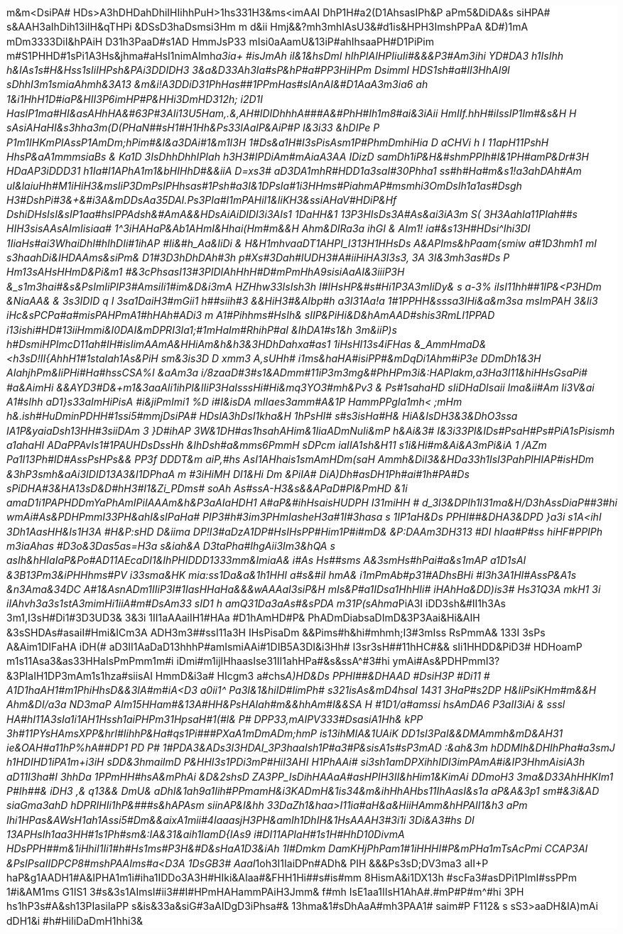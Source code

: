 m&m<DsiPA# HDs>A3hDHDahDhiIHIihhPuH>1hs331H3&ms<imAAI DhP1H#a2(D1AhsasIPh&P aPm5&DiDA&s siHPA# s&AAH3aIhDih13iIH&qTHPi &DSsD3haDsmsi3Hm m d&ii Hmj&&?mh3mhIAsU3&#d1is&HPH3ImshPPaA &D#)1mA mDm3333DiI&hPAiH D31h3PaaD#s1AD HmmJsP33 mIsi0aAamU&13iP#ahIhsaaPH#D1PiPim m#S1PHHD#1sPi1A3Hs&jhma#aHsI1nimAImh*a3ia+ #isJmAh iI&1&hsDmI hIhPIAIHPIiuIi#&&&P3#Am3ihi  YD#DA3 h1IsIhh h&IAs1s#H&Hss1sIiIHPsh&PAi3DDIDH3 3&a&D33Ah3Ia#sP&hP#a#PP3HiHPm DsimmI HDS1sh#a#II3HhAI9I sDhhI3m1smiaAhmh&3A13 &m&i!A3DDiD31PhHas##1PPmHas#sIAnAI&#D1AaA3m3ia6 ah  1&i1HhH1D#iaP&HII3P6imHP#P&HHi3DmHD312h; i2D1I HasIP1ma#HI&asAHhHA&#63P#3AIi13U5Ham,.&,AH#IDIDhhhA###A&#PhH#Ih1m8#ai&3iAii HmIIf.hhH#iIssIP1Im#&s&H H sAsiAHaHI&s3hha3m(D(PHaN##sH1#H1Hh&Ps33IAaIP&AiP#P I&3i33 &hDIPe P P1m1IHKmPIAssP1AmDm;hPim#&I&a3DAi#1&m1I3H 1#Ds&a1H#I3sPisAsm1P#PhmDmhiHia D aCHVi h  I 11apH11PshH HhsP&aA1mmmsiaBs &  Ka1D 3IsDhhDhhIPIah h3H3#IPDiAm#mAiaA3AA IDizD samDh1iP&H&#shmPPIh#I&1PH#amP&Dr#3H HDaAP3iDDD31 h1Ia#I1APhA1m1&bHIHhD#&&iiA D=xs3# aD3DA1mhR#HDD1a3saI#30Phha1 ss#h#Ha#m&s1!a3ahDAh#Am uI&laiuHh#M1iHiH3&msIiP3DmPsIPHhsas#1Psh#a3I&1DPsIa#1i3HHms#PiahmAP#msmhi3OmDsIh1a1as#Dsgh H3#DshPi#3&+&#i3A&mDDsAa35DAI.Ps3PIa#I1mPAHiI1&IiKH3&ssiAHaV#HDiP&Hf DshiDHsIsI&sIP1aa#hsIPPAdsh&#AmA&&HDsAiAiDIDI3i3AIs1 1DaHH&1 13P3HIsDs3A#As&ai3iA3m S( 3H3AahIa11PIah##s HIH3sisAAsAImIisiaa# 1^3iHAHaP&Ab1AHmI&Hhai(Hm#m&&H Ahm&DIRa3a  ihGI & AIm1! ia#&s13H#HDsi^Ihi3DI 1IiaHs#ai3WhaiDhI#hIhDIi#1ihAP #Ii&#h_Aa&IiDi  & H&H1mhvaaDT1AHPI_I313H1HHsDs A&APIms&hPaam{smiw a#1D3hmh1 mI s3haahDi&IHDAAms&siPm& D1#3D3hDhDAh#3h p#Xs#3Dah#IUDH3#A#iiHiHA3I3s3, 3A 3I&3mh3as#Ds P Hm13sAHsHHmD&Pi&m1 #&3cPhsasI13#3PIDIAhHhH#D#mPmHhA9sisiAaAI&3iiiP3H &_s1m3hai#&s&PsImIiPIP3#AmsiIi1#im&D&i3mA HZHhw33IsIsh3h I#IHsHP&#s#Hi1P3A3mIiDy& s a-3%  iIsI11hh##1IP&<P3HDm &NiaAA& & 3s3IDID q  I 3sa1DaiH3#mGii1 h##siih#3 &&HiH3#&AIbp#h a3I31Aa!a 1#1PPHH&sssa3IHi&a&m3sa msImPAH  3&Ii3 iHc&sPCPa#a#misPAHPmA1#hHAh#ADi3  m A1#Pihhms#HsIh& sIIP&PiHi&D&hAmAAD#shis3RmLI1PPAD i13ishi#HD#13iiHmmi&I0DAI&mDPRI3Ia1;#1mHaIm#RhihP#aI &IhDA1#s1&h 3m&iiP)s h#DsmiHPImcD11ah#IH#isIimAAmA&HHiAm&h&h3&3HDhDahxa#as1 1iHsHI13s4iFHas &_AmmHmaD&<h3sD!II{AhhH1#1staIah1As&PiH sm&3is3D  D xmm3 A,sUHh# i1ms&haHA#isiPP#&mDqDi1Ahm#iP3e DDmDh1&3H AIahjhPm&IiPHi#Ha#hssCSA%I &aAm3a i/8zaaD#3#s1&ADmm#11iP3m3mg&#PhHPm3i&:HAPIakm,a3Ha3I11&hiHHsGsaPi# #a&AimHi &&AYD3#D&+m1&3aaAIi1ihPI&IIiP3HaIsssHi#Hi&mq3YO3#mh&Pv3 & Ps#1sahaHD sIiDHaDIsaii Ima&ii#Am Ii3V&ai A1#sIhh aD1}s33aImHiPisA #i&jiPmImi1 %D i#I&isDA mIIaes3amm#A&1P HammPPgIa1mh< ;mHm h&.ish#HuDminPDHH#1ssi5#mmjDsiPA# HDslA3hDsI1kha&H 1hPsHI# s#s3isHa#H& HiA&IsDH3&3&DhO3ssa IA1P&yaiaDsh13HH#3siiDAm 3 }D#ihAP 3W&1DH#as1hsahAHim&1IiaADmNuIi&mP h&Ai&3# I&3i33PI&IDs#PsaH#Ps#PiA1sPisismh a1ahaHI ADaPPAvIs1#1PAUHDsDssHh &IhDsh#a&mms6PmmH sDPcm iaIIA1sh&H11 s1i&Hi#m&Ai&A3mPi&iA 1  /AZm Pa1I13Ph#ID#AssPsHPs&& PP3f DDDT&m  aiP,#hs AsI1AHhais1smAmHDm(saH Ammh&DiI3&&HDa33h1IsI3PahPIHIAP#isHDm &3hP3smh&aAi3IDID13A3&I1DPhaA m #3iHiMH DI1&Hi Dm &PiIA# DiA)Dh#asDH1Ph#ai#1h#PA#Ds sPiDHA#3&HA13sD&D#hH3#I1&Zi_PDms# soAh As#ssA-H3&s&&APaD#PI&PmHD  &1i amaD1i1PAPHDDmYaPhAmIPiIAAAm&h&P3aAIaHDH1 A#aP&#ihHsaisHUDPH  I31miHH # d_3I3&DPIh1I31ma&H/D3hAssDiaP##3#hi wmAi#As&PDHPmmI33PH&ahI&sIPaHa# PIP3#h#3im3PHmIasheH3a#1I#3hasa s 1IP1aH&Ds PPHI##&DHA3&DPD }a3i s1A<ihI 3Dh1AasHH&Is1H3A #H&P:sHD  D&iima  DP!I3#aDzA1DP#HsIHsPP#Him1P#i#mD& &P:DAAm3DH313 #DI hIaa#P#ss hiHF#PPIPh  m3iaAhas #D3o&3Das5as=H3a s&iah&A D3taPha#IhgAii3Im3&hQA s asIh&hHIaIaP&Po#AD11AEcaDI1&IhPHIDDD1333mm&ImiaA& i#As Hs##sms A&3smHs#hPai#a&s1mAP a1D1sAI  &3B13Pm3&iPHHhms#PV i33sma&HK mia:ss1Da&a&1h1HHI a#s&#iI hmA& i1mPmAb#_p31#ADhsBHi #I3h3A1HI#AssP&A1s &n3Ama&34DC_ A#1&AsnADm1IIiP3I#1IasHHaHa&&&wAAAaI3siP&H mIs&P#a1IDsa1HhHIi# iHAhHa&DD)is3# Hs31Q3A mkH1 3i iIAhvh3a3s1stA3mimHi1iiA#m#DsAm33 sID1 h amQ31Da3aAs#&sPDA m31P(sAhma*PiA3I iDD3sh&#II1h3As 3m1,I3sH#Di1#3D3UD3& 3&3i 1II1aAAaiIH1#HAa #D1hAmHD#P& PhADmDiabsaDImD&3P3Aai&Hi&AIH &3sSHDAs#asaiI#Hmi&ICm3A ADH3m3##ssI11a3H IHsPisaDm &&Pims#h&hi#mhmh;I3#3mIss RsPmmA& 133I 3sPs A&Aim1DIFaHA iDH(# aD3II1AaDaD13hhhP#amIsmiAAi#1DIB5A3DI&i3Hh#  I3sr3sH##11hHC#&& sIi1HHDD&PiD3# HDHoamP m1s11Asa3&as33HHaIsPmPmm1m#i iDmi#m1ijIHhaasIse31II1ahHPa#&s&ssA^#3#hi ymAi#As&PDHPmmI3?&3PIaIH1DP3mAm1s1hza#siisAI HmmD&i3a# HIcgm3 a#chs*A)HD&Ds PPHI##&DHAAD #DsiH3P #Di11 # A1D1haAH1#m1PhiHhsD&&3IA#m#iA<D3 a0ii1^ Pa3I&1&hiID#IimPh# s321isAs&mD4hsaI 1431 3HaP#s2DP H&IiPsiKHm#m&&H Ahm&DI/a3a  ND3maP AIm15HHam#&13A#HH&PsHAIah#m&&hhAm#I&&SA H #1D1/a#amssi hsAmDA6 P3aII3iAi  & sssl HA#hI11A3sIa1i1AH1Hssh1aiPHPm31HpsaH#1(#l& P# DPP33,mAIPV333#DsasiA1Hh& kPP 3h#11PYsHAmsXPP&hrI#IihhP&Ha#qs1Pi###PXaA1mDmADm;hmP is13ihMIA&1UAiK DD1sI3PaI&&DMAmmh&mD&AH31 ie&OAH#a11hP%hA##DP1 PD P# 1#PDA3&ADs3I3HDAI_3P3haaIsh1P#a3#P&sisA1s#sP3mAD :&ah&3m hDDMIh&DHIhPha#a3smJ h1HDIHD1iPA1m+i3iH sDD&3hmaiImD P&HHI3s1PDi3mP#HiI3AHI H1PhAAi# si3sh1amDPXihhIDI3imPAmA#i&IP3HhmAisiA3h aD11I3ha#I 3hhDa 1PPmHH#hsA&mPhAi &D&2shsD ZA3PP_IsDihHAAaA#asHPIH3II&hHim1&KimAi DDmoH3 3ma&D33AhHHKIm1 P#Ih##& iDH3 ,& q13&& DmU& aDhI&1ah9a1Iih#PPmamH&i3KADmH&1is34&m&ihHhAHbs11IhAasI&s1a aP&A&3p1 sm#&3i&AD siaGma3ahD hDPRIHIi1hP&###s&hAPAsm siinAP&I&hh 33DaZh1&haa>I11ia#aH&a&HiiHAmm&hHPAII1&h3 aPm Ihi1HPas&AWsH1ah1Assi5#Dm&&aixA1mii#4IaaasjH3PH&amIh1DhIH&1HsAAAH3#3i1i  3Di&A3#hs DI 13APHsIh1aa3HH#1s1Ph#sm&:IA&31&aih1IamD{IAs9 i#DI11APIaH#1s1H#HhD10DivmA HDsPPH##m&1iHhiI1Ii1#h#Hs1ms#P3H&#D&sHaA1D3&iAh 1I#Dmkm DamKHjPhPam1#1iHHHI#P&mPHa1mTsAcPmi CCAP3AI  &PsIPsaIIDPCP8#mshPAAIms#a<D3A 1DsGB3# AaaI*1oh3I1IaiDPn#ADh& PIH  &&&Ps3sD;DV3ma3 aII+P haP&g1AADH1#A&IPHA1m1i#iha1IDDo3A3H#HIki&AIaa#&FHH1Hi##s#is#mm 8HismA&i1DX13h #scFa3#asDPi1PImI#ssPPm 1#i&AM1ms G1IS1 3#s&3s1AImsI#ii3##I#HPmHAHammPAiH3Jmm& f#mh IsE1aa1IIsH1AhA#.#mP#P#m^#hi 3PH  hs1hP3s#A&sh13PIasilaPP s&is&33a&siG#3aAIDgD3iPhsa#& 13hma&1#sDhAaA#mh3PAA1# saim#P F112& s sS3>aaDH&IA)mAi dDH1&i #h#HiIiDaDmH1hhi3&
